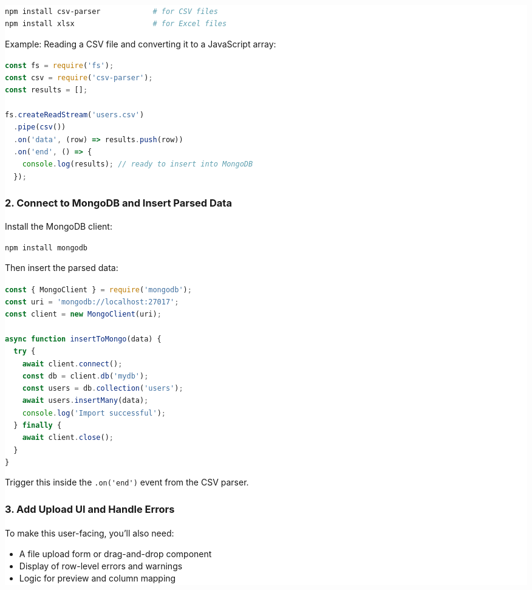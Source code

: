 ```bash
npm install csv-parser            # for CSV files
npm install xlsx                  # for Excel files
```

Example: Reading a CSV file and converting it to a JavaScript array:

```js
const fs = require('fs');
const csv = require('csv-parser');
const results = [];

fs.createReadStream('users.csv')
  .pipe(csv())
  .on('data', (row) => results.push(row))
  .on('end', () => {
    console.log(results); // ready to insert into MongoDB
  });
```

### 2. Connect to MongoDB and Insert Parsed Data

Install the MongoDB client:

```bash
npm install mongodb
```

Then insert the parsed data:

```js
const { MongoClient } = require('mongodb');
const uri = 'mongodb://localhost:27017';
const client = new MongoClient(uri);

async function insertToMongo(data) {
  try {
    await client.connect();
    const db = client.db('mydb');
    const users = db.collection('users');
    await users.insertMany(data);
    console.log('Import successful');
  } finally {
    await client.close();
  }
}
```

Trigger this inside the `.on('end')` event from the CSV parser.

### 3. Add Upload UI and Handle Errors

To make this user-facing, you’ll also need:

- A file upload form or drag-and-drop component
- Display of row-level errors and warnings
- Logic for preview and column mapping
